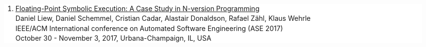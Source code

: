 1. [Floating-Point Symbolic Execution: A Case Study in N-version Programming](https://srg.doc.ic.ac.uk/files/papers/klee-n-version-fp-ase-17.pdf)  
  Daniel Liew, Daniel Schemmel, Cristian Cadar, Alastair Donaldson, Rafael Zähl, Klaus Wehrle  
  IEEE/ACM International conference on Automated Software Engineering (ASE 2017)  
  October 30 - November 3, 2017, Urbana-Champaign, IL, USA
